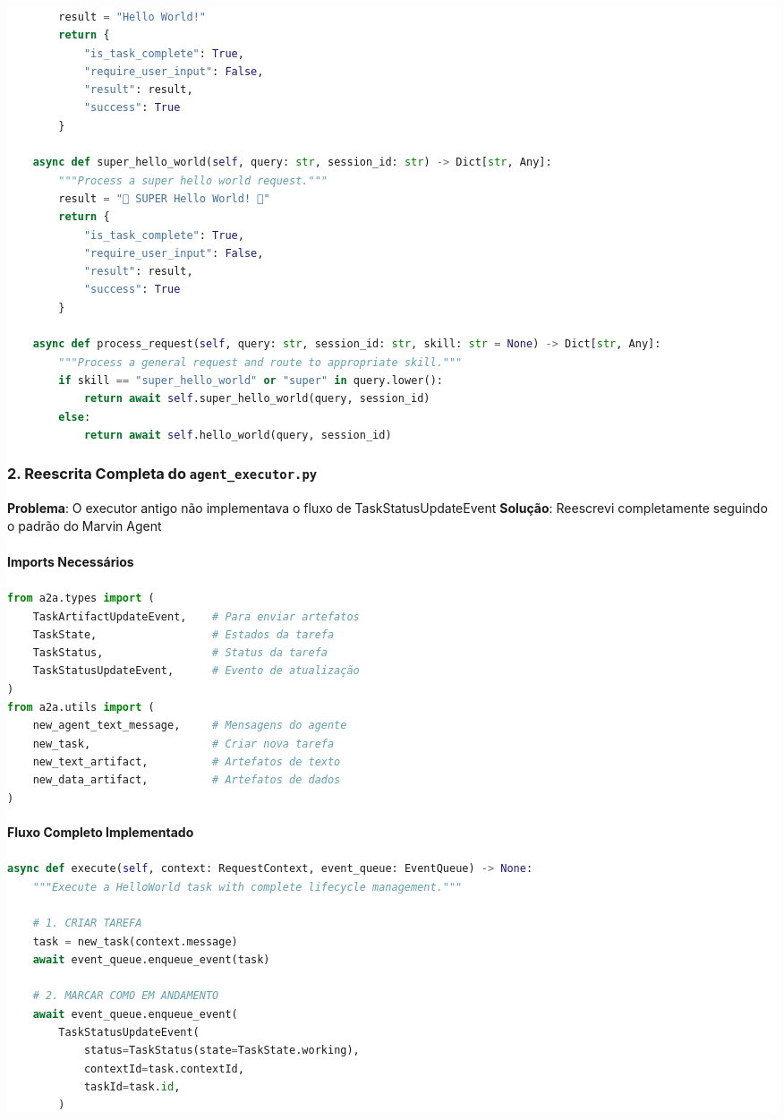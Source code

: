 ```python
        result = "Hello World!"
        return {
            "is_task_complete": True,
            "require_user_input": False,
            "result": result,
            "success": True
        }

    async def super_hello_world(self, query: str, session_id: str) -> Dict[str, Any]:
        """Process a super hello world request."""
        result = "🌟 SUPER Hello World! 🌟"
        return {
            "is_task_complete": True,
            "require_user_input": False,
            "result": result,
            "success": True
        }

    async def process_request(self, query: str, session_id: str, skill: str = None) -> Dict[str, Any]:
        """Process a general request and route to appropriate skill."""
        if skill == "super_hello_world" or "super" in query.lower():
            return await self.super_hello_world(query, session_id)
        else:
            return await self.hello_world(query, session_id)
```

### **2. Reescrita Completa do `agent_executor.py`**

**Problema**: O executor antigo não implementava o fluxo de TaskStatusUpdateEvent
**Solução**: Reescrevi completamente seguindo o padrão do Marvin Agent

#### **Imports Necessários**
```python
from a2a.types import (
    TaskArtifactUpdateEvent,    # Para enviar artefatos
    TaskState,                  # Estados da tarefa
    TaskStatus,                 # Status da tarefa
    TaskStatusUpdateEvent,      # Evento de atualização
)
from a2a.utils import (
    new_agent_text_message,     # Mensagens do agente
    new_task,                   # Criar nova tarefa
    new_text_artifact,          # Artefatos de texto
    new_data_artifact,          # Artefatos de dados
)
```

#### **Fluxo Completo Implementado**
```python
async def execute(self, context: RequestContext, event_queue: EventQueue) -> None:
    """Execute a HelloWorld task with complete lifecycle management."""
    
    # 1. CRIAR TAREFA
    task = new_task(context.message)
    await event_queue.enqueue_event(task)
    
    # 2. MARCAR COMO EM ANDAMENTO
    await event_queue.enqueue_event(
        TaskStatusUpdateEvent(
            status=TaskStatus(state=TaskState.working),
            contextId=task.contextId,
            taskId=task.id,
        )
```